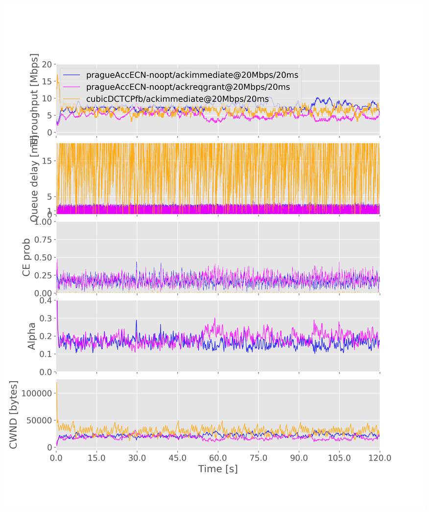 ![Result graph](PragueAccECN-nooptackimmediate_PragueAccECN-nooptackreqgrant_CubicDCTCPfbackimmediate_20_20.png)

